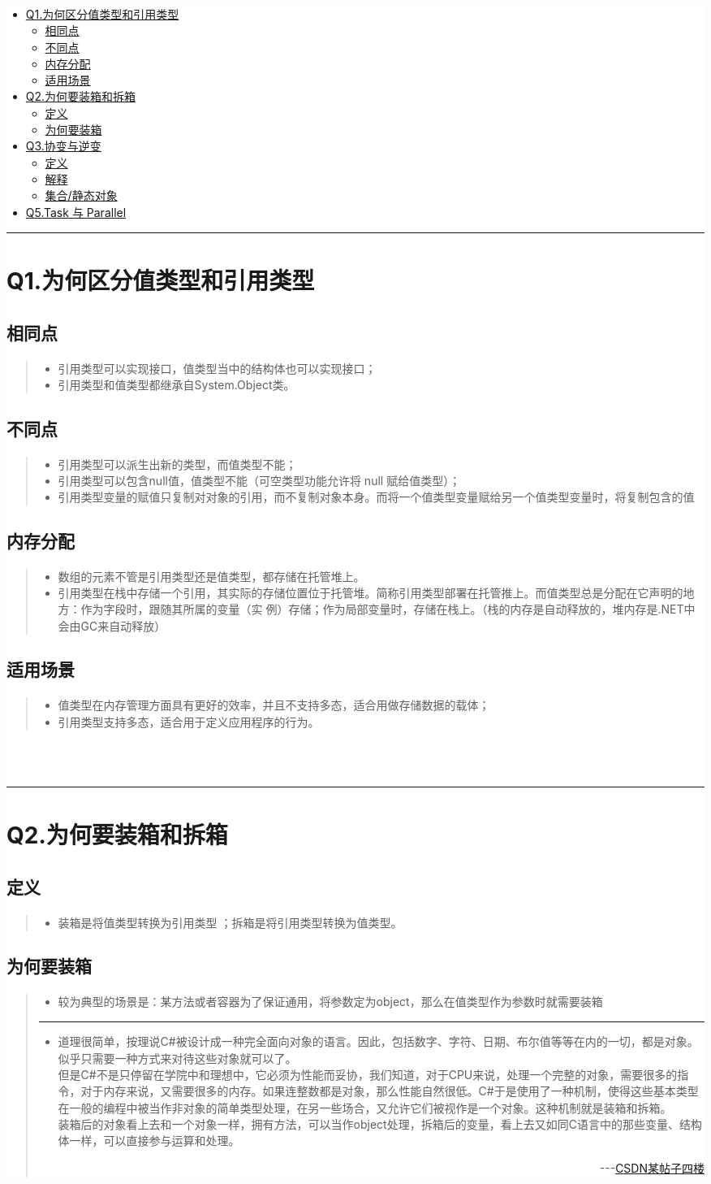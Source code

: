 - [Q1.为何区分值类型和引用类型](#Q1%E4%B8%BA%E4%BD%95%E5%8C%BA%E5%88%86%E5%80%BC%E7%B1%BB%E5%9E%8B%E5%92%8C%E5%BC%95%E7%94%A8%E7%B1%BB%E5%9E%8B)
  - [相同点](#%E7%9B%B8%E5%90%8C%E7%82%B9)
  - [不同点](#%E4%B8%8D%E5%90%8C%E7%82%B9)
  - [内存分配](#%E5%86%85%E5%AD%98%E5%88%86%E9%85%8D)
  - [适用场景](#%E9%80%82%E7%94%A8%E5%9C%BA%E6%99%AF)
- [Q2.为何要装箱和拆箱](#Q2%E4%B8%BA%E4%BD%95%E8%A6%81%E8%A3%85%E7%AE%B1%E5%92%8C%E6%8B%86%E7%AE%B1)
  - [定义](#%E5%AE%9A%E4%B9%89)
  - [为何要装箱](#%E4%B8%BA%E4%BD%95%E8%A6%81%E8%A3%85%E7%AE%B1)
- [Q3.协变与逆变](#Q3%E5%8D%8F%E5%8F%98%E4%B8%8E%E9%80%86%E5%8F%98)
  - [定义](#%E5%AE%9A%E4%B9%89-1)
  - [解释](#%E8%A7%A3%E9%87%8A)
  - [集合/静态对象](#%E9%9B%86%E5%90%88%E9%9D%99%E6%80%81%E5%AF%B9%E8%B1%A1)
- [Q5.Task 与 Parallel](#Q5Task-%E4%B8%8E-Parallel)

***
# Q1.为何区分值类型和引用类型
## 相同点
> - 引用类型可以实现接口，值类型当中的结构体也可以实现接口；
> - 引用类型和值类型都继承自System.Object类。
## 不同点
> - 引用类型可以派生出新的类型，而值类型不能；
> - 引用类型可以包含null值，值类型不能（可空类型功能允许将 null 赋给值类型）；
> - 引用类型变量的赋值只复制对对象的引用，而不复制对象本身。而将一个值类型变量赋给另一个值类型变量时，将复制包含的值
## 内存分配
> - 数组的元素不管是引用类型还是值类型，都存储在托管堆上。
> - 引用类型在栈中存储一个引用，其实际的存储位置位于托管堆。简称引用类型部署在托管推上。而值类型总是分配在它声明的地方：作为字段时，跟随其所属的变量（实 例）存储；作为局部变量时，存储在栈上。（栈的内存是自动释放的，堆内存是.NET中会由GC来自动释放）
## 适用场景
> - 值类型在内存管理方面具有更好的效率，并且不支持多态，适合用做存储数据的载体；
> - 引用类型支持多态，适合用于定义应用程序的行为。

<br>
<br>

***
# Q2.为何要装箱和拆箱

## 定义
> - 装箱是将值类型转换为引用类型 ；拆箱是将引用类型转换为值类型。

## 为何要装箱
> - 较为典型的场景是：某方法或者容器为了保证通用，将参数定为object，那么在值类型作为参数时就需要装箱
> ***
> - 道理很简单，按理说C#被设计成一种完全面向对象的语言。因此，包括数字、字符、日期、布尔值等等在内的一切，都是对象。似乎只需要一种方式来对待这些对象就可以了。<br>
但是C#不是只停留在学院中和理想中，它必须为性能而妥协，我们知道，对于CPU来说，处理一个完整的对象，需要很多的指令，对于内存来说，又需要很多的内存。如果连整数都是对象，那么性能自然很低。C#于是使用了一种机制，使得这些基本类型在一般的编程中被当作非对象的简单类型处理，在另一些场合，又允许它们被视作是一个对象。这种机制就是装箱和拆箱。<br>
装箱后的对象看上去和一个对象一样，拥有方法，可以当作object处理，拆箱后的变量，看上去又如同C语言中的那些变量、结构体一样，可以直接参与运算和处理。<br><p align='right'>---[CSDN某帖子四楼](https://bbs.csdn.net/topics/390624164?page=1)</p>

